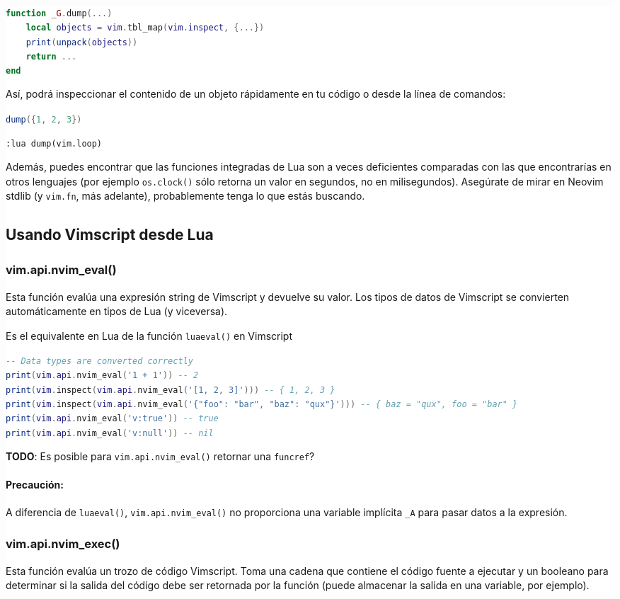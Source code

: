 ```lua
function _G.dump(...)
    local objects = vim.tbl_map(vim.inspect, {...})
    print(unpack(objects))
    return ...
end
```


Así, podrá inspeccionar el contenido de un objeto rápidamente en tu código o desde la 
línea de comandos:

```lua
dump({1, 2, 3})
```

```vim
:lua dump(vim.loop)
```


Además, puedes encontrar que las funciones integradas de Lua son a veces deficientes comparadas 
con las que encontrarías en otros lenguajes (por ejemplo `os.clock()` sólo retorna un valor en 
segundos, no en milisegundos). Asegúrate de mirar en Neovim stdlib (y `vim.fn`, más adelante), 
probablemente tenga lo que estás buscando.

## Usando Vimscript desde Lua

### vim.api.nvim_eval()

Esta función evalúa una expresión string de Vimscript y devuelve su valor. Los tipos de datos 
de Vimscript se convierten automáticamente en tipos de Lua (y viceversa).

Es el equivalente en Lua de la función `luaeval()` en Vimscript

```lua
-- Data types are converted correctly
print(vim.api.nvim_eval('1 + 1')) -- 2
print(vim.inspect(vim.api.nvim_eval('[1, 2, 3]'))) -- { 1, 2, 3 }
print(vim.inspect(vim.api.nvim_eval('{"foo": "bar", "baz": "qux"}'))) -- { baz = "qux", foo = "bar" }
print(vim.api.nvim_eval('v:true')) -- true
print(vim.api.nvim_eval('v:null')) -- nil
```


**TODO**: Es posible para `vim.api.nvim_eval()` retornar una `funcref`?

#### Precaución:


A diferencia de `luaeval()`, `vim.api.nvim_eval()` no proporciona una variable implícita `_A` 
para pasar datos a la expresión.


### vim.api.nvim_exec()


Esta función evalúa un trozo de código Vimscript. Toma una cadena que contiene el código fuente a 
ejecutar y un booleano para determinar si la salida del código debe ser retornada por la función 
(puede almacenar la salida en una variable, por ejemplo).
